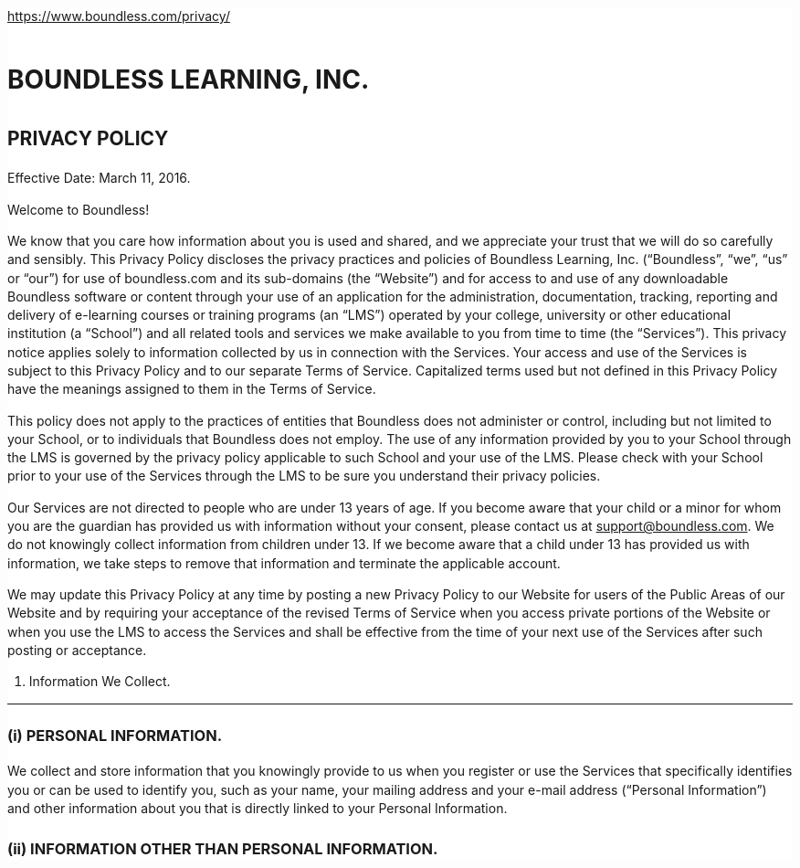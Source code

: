 https://www.boundless.com/privacy/

<a href="/" class="navbar__app-zone navbar__app-zone__main"></a>

BOUNDLESS LEARNING, INC.
========================

PRIVACY POLICY
--------------

Effective Date: March 11, 2016.

Welcome to Boundless!

We know that you care how information about you is used and shared, and we appreciate your trust that we will do so carefully and sensibly. This Privacy Policy discloses the privacy practices and policies of Boundless Learning, Inc. (“Boundless”, “we”, “us” or “our”) for use of boundless.com and its sub-domains (the “Website”) and for access to and use of any downloadable Boundless software or content through your use of an application for the administration, documentation, tracking, reporting and delivery of e-learning courses or training programs (an “LMS”) operated by your college, university or other educational institution (a “School”) and all related tools and services we make available to you from time to time (the “Services”). This privacy notice applies solely to information collected by us in connection with the Services. Your access and use of the Services is subject to this Privacy Policy and to our separate Terms of Service. Capitalized terms used but not defined in this Privacy Policy have the meanings assigned to them in the Terms of Service.

This policy does not apply to the practices of entities that Boundless does not administer or control, including but not limited to your School, or to individuals that Boundless does not employ. The use of any information provided by you to your School through the LMS is governed by the privacy policy applicable to such School and your use of the LMS. Please check with your School prior to your use of the Services through the LMS to be sure you understand their privacy policies.

Our Services are not directed to people who are under 13 years of age. If you become aware that your child or a minor for whom you are the guardian has provided us with information without your consent, please contact us at [support@boundless.com](mailto:support@boundless.com?subject=General%20Query). We do not knowingly collect information from children under 13. If we become aware that a child under 13 has provided us with information, we take steps to remove that information and terminate the applicable account.

We may update this Privacy Policy at any time by posting a new Privacy Policy to our Website for users of the Public Areas of our Website and by requiring your acceptance of the revised Terms of Service when you access private portions of the Website or when you use the LMS to access the Services and shall be effective from the time of your next use of the Services after such posting or acceptance.

1. Information We Collect.
--------------------------

### (i) PERSONAL INFORMATION.

We collect and store information that you knowingly provide to us when you register or use the Services that specifically identifies you or can be used to identify you, such as your name, your mailing address and your e-mail address (“Personal Information”) and other information about you that is directly linked to your Personal Information.

### (ii) INFORMATION OTHER THAN PERSONAL INFORMATION.
